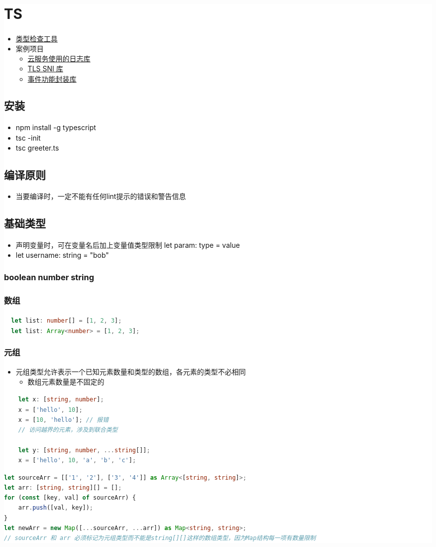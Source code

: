 # TS

- [类型检查工具](https://github.com/litert/type-guard)
- 案例项目
  - [云服务使用的日志库](https://github.com/litert/logger.js)
  - [TLS SNI 库](https://github.com/litert/tls-sni.js)
  - [事件功能封装库](https://github.com/litert/events.js)

## 安装

- npm install -g typescript
- tsc -init    
- tsc greeter.ts

## 编译原则

- 当要编译时，一定不能有任何lint提示的错误和警告信息

## 基础类型

- 声明变量时，可在变量名后加上变量值类型限制 let param: type = value
- let username: string = "bob"

### boolean number string

### 数组

```typescript
  let list: number[] = [1, 2, 3];
  let list: Array<number> = [1, 2, 3];
```

### 元组

- 元组类型允许表示一个已知元素数量和类型的数组，各元素的类型不必相同
  - 数组元素数量是不固定的

```typescript
    let x: [string, number];
    x = ['hello', 10];
    x = [10, 'hello']; // 报错
    // 访问越界的元素，涉及到联合类型

    let y: [string, number, ...string[]];
    x = ['hello', 10, 'a', 'b', 'c'];
```

```typescript
let sourceArr = [['1', '2'], ['3', '4']] as Array<[string, string]>;
let arr: [string, string][] = [];
for (const [key, val] of sourceArr) {
    arr.push([val, key]);
}
let newArr = new Map([...sourceArr, ...arr]) as Map<string, string>;
// sourceArr 和 arr 必须标记为元组类型而不能是string[][]这样的数组类型，因为Map结构每一项有数量限制
```
